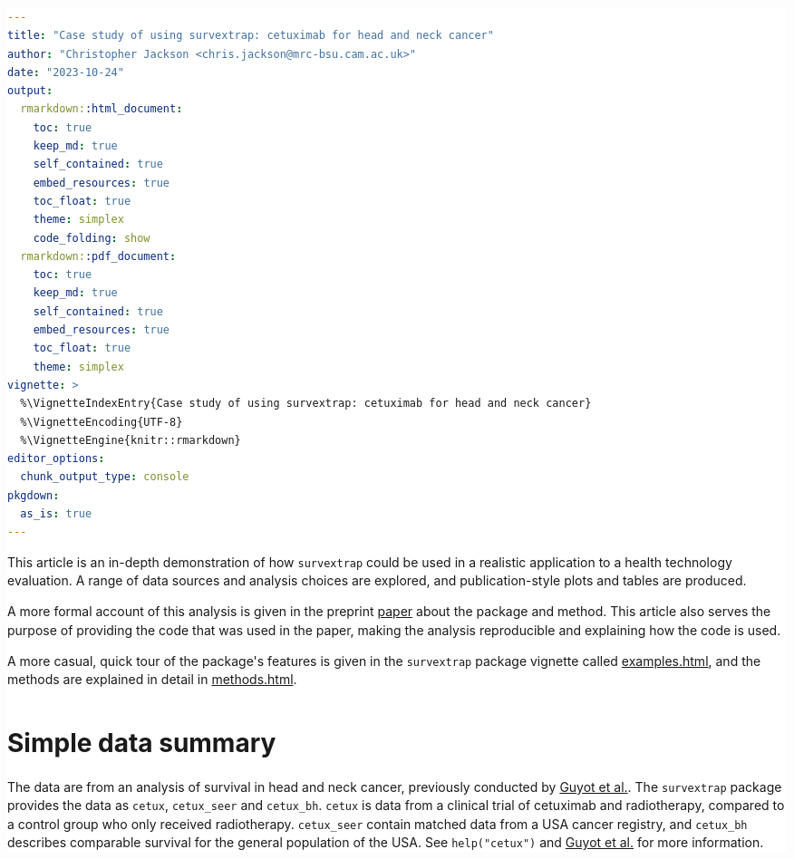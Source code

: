 ```yaml
---
title: "Case study of using survextrap: cetuximab for head and neck cancer"
author: "Christopher Jackson <chris.jackson@mrc-bsu.cam.ac.uk>"
date: "2023-10-24"
output: 
  rmarkdown::html_document:
    toc: true
    keep_md: true
    self_contained: true
    embed_resources: true
    toc_float: true
    theme: simplex
    code_folding: show
  rmarkdown::pdf_document:
    toc: true
    keep_md: true
    self_contained: true
    embed_resources: true
    toc_float: true
    theme: simplex
vignette: >
  %\VignetteIndexEntry{Case study of using survextrap: cetuximab for head and neck cancer}
  %\VignetteEncoding{UTF-8}
  %\VignetteEngine{knitr::rmarkdown}
editor_options: 
  chunk_output_type: console
pkgdown:
  as_is: true
---
```




This article is an in-depth demonstration of how `survextrap` could be used in a realistic application to a health technology evaluation.  A range of data sources and analysis choices are explored, and publication-style plots and tables are produced.

A more formal account of this analysis is given in the preprint [paper](https://arxiv.org/abs/2306.03957) about the package and method.   This article also serves the purpose of providing the code that was used in the paper, making the analysis reproducible and explaining how the code is used.

A more casual, quick tour of the package's features is given in the `survextrap` package vignette called [examples.html](examples.html), and the methods are explained in detail in [methods.html](methods.html).


# Simple data summary 

The data are from an analysis of survival in head and neck cancer, previously conducted by [Guyot et al.](https://journals.sagepub.com/doi/pdf/10.1177/0272989X16670604).  The `survextrap` package provides the data as `cetux`, `cetux_seer` and `cetux_bh`.   `cetux` is data from a clinical trial of cetuximab and radiotherapy, compared to a control group who only received radiotherapy.   `cetux_seer` contain matched data from a USA cancer registry, and `cetux_bh` describes comparable survival for the general population of the USA.   See `help("cetux")` and [Guyot et al.](https://journals.sagepub.com/doi/pdf/10.1177/0272989X16670604) for more information. 
